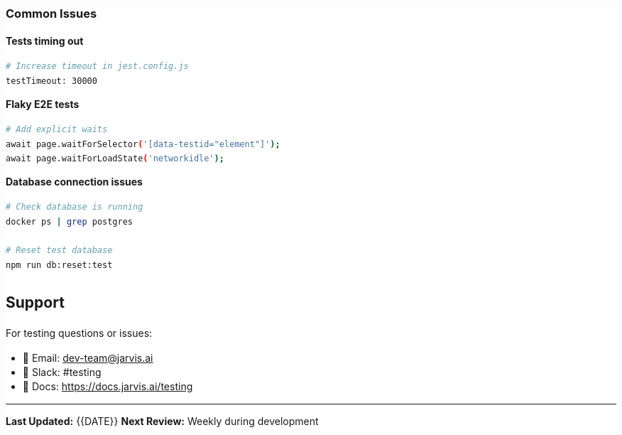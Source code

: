 ### Common Issues

**Tests timing out**
```bash
# Increase timeout in jest.config.js
testTimeout: 30000
```

**Flaky E2E tests**
```bash
# Add explicit waits
await page.waitForSelector('[data-testid="element"]');
await page.waitForLoadState('networkidle');
```

**Database connection issues**
```bash
# Check database is running
docker ps | grep postgres

# Reset test database
npm run db:reset:test
```

## Support

For testing questions or issues:
- 📧 Email: dev-team@jarvis.ai
- 💬 Slack: #testing
- 📖 Docs: https://docs.jarvis.ai/testing

---

**Last Updated:** {{DATE}}
**Next Review:** Weekly during development
